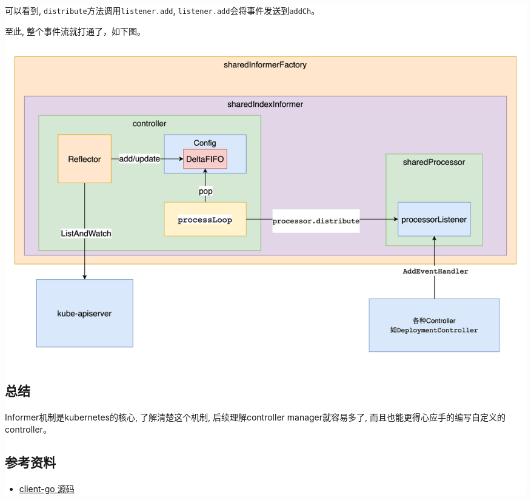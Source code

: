 可以看到, `distribute`方法调用`listener.add`, `listener.add`会将事件发送到`addCh`。

至此, 整个事件流就打通了，如下图。

![informer-event-stream](informer-event-stream.png)

## 总结

Informer机制是kubernetes的核心, 了解清楚这个机制, 后续理解controller manager就容易多了, 而且也能更得心应手的编写自定义的controller。

## 参考资料

- [client-go 源码](https://github.com/kubernetes/client-go)
